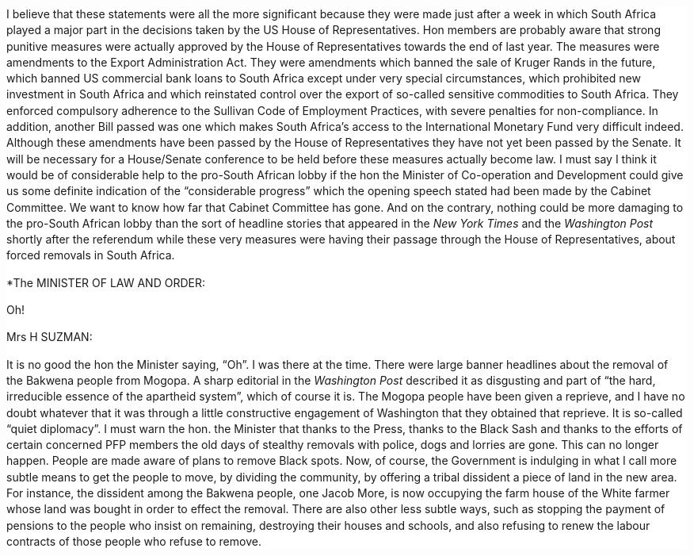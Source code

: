 <p>I believe that these statements were all the more significant because they were made just after a week in which South Africa played a major part in the decisions taken by the US House of Representatives. Hon members are probably aware that strong punitive measures were actually approved by the House of Representatives towards the end of last year. The measures were amendments to the Export Administration Act. They were amendments which banned the sale of Kruger Rands in the future, which banned US commercial bank loans to South Africa except under very special circumstances, which prohibited new investment in South Africa and which reinstated control over the export of so-called sensitive commodities to South Africa. They enforced compulsory adherence to the Sullivan Code of Employment Practices, with severe penalties for non-compliance. In addition, another Bill passed was one which makes South Africa&#x2019;s access to the International Monetary Fund very difficult indeed. Although these amendments have been passed by the House of Representatives they have not yet been passed by the Senate. It will be necessary for a House/Senate conference to be held before these measures actually become law. I must say I think it would be of considerable help to the pro-South African lobby if the hon the Minister of Co-operation and Development could give us some definite indication of the &#x201C;considerable progress&#x201D; which the opening speech stated had been made by the Cabinet Committee. We want to know how far that Cabinet Committee has gone. And on the contrary, nothing could be more damaging to the pro-South African lobby than the sort of headline stories that appeared in the <i>New York Times</i> and the <i>Washington Post</i> shortly after the referendum while these very measures were having their passage through the House of Representatives, about forced removals in South Africa.</p>

</speech>

<speech by="#minister_of_law_and_order">

<from>*The <person refersTo="hansard_za">MINISTER OF LAW AND ORDER</person>:</from>

<p>Oh!</p>

</speech>

<speech by="#suzman">

<from>Mrs <person refersTo="hansard_za">H SUZMAN</person>:</from>

<p>It is no good the hon <span class="col_131-132" refersTo="page_0096"/>the Minister saying, &#x201C;Oh&#x201D;. I was there at the time. There were large banner headlines about the removal of the Bakwena people from Mogopa. A sharp editorial in the <i>Washington Post</i> described it as disgusting and part of &#x201C;the hard, irreducible essence of the apartheid system&#x201D;, which of course it is. The Mogopa people have been given a reprieve, and I have no doubt whatever that it was through a little constructive engagement of Washington that they obtained that reprieve. It is so-called &#x201C;quiet diplomacy&#x201D;. I must warn the hon. the Minister that thanks to the Press, thanks to the Black Sash and thanks to the efforts of certain concerned PFP members the old days of stealthy removals with police, dogs and lorries are gone. This can no longer happen. People are made aware of plans to remove Black spots. Now, of course, the Government is indulging in what I call more subtle means to get the people to move, by dividing the community, by offering a tribal dissident a piece of land in the new area. For instance, the dissident among the Bakwena people, one Jacob More, is now occupying the farm house of the White farmer whose land was bought in order to effect the removal. There are also other less subtle ways, such as stopping the payment of pensions to the people who insist on remaining, destroying their houses and schools, and also refusing to renew the labour contracts of those people who refuse to remove.</p>
